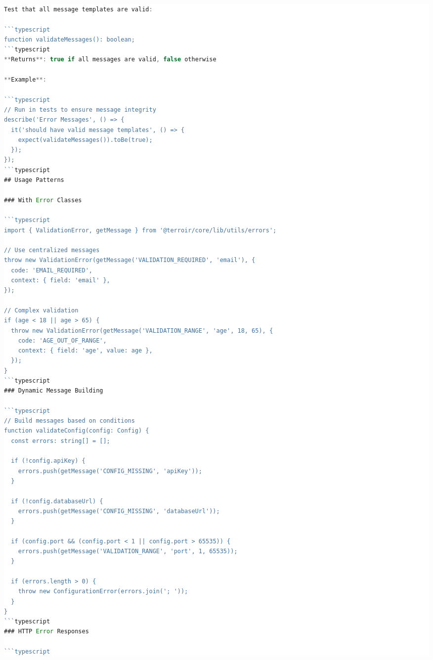 ```typescript
Test that all message templates are valid:

```typescript
function validateMessages(): boolean;
```typescript
**Returns**: true if all messages are valid, false otherwise

**Example**:

```typescript
// Run in tests to ensure message integrity
describe('Error Messages', () => {
  it('should have valid message templates', () => {
    expect(validateMessages()).toBe(true);
  });
});
```typescript
## Usage Patterns

### With Error Classes

```typescript
import { ValidationError, getMessage } from '@terroir/core/lib/utils/errors';

// Use centralized messages
throw new ValidationError(getMessage('VALIDATION_REQUIRED', 'email'), {
  code: 'EMAIL_REQUIRED',
  context: { field: 'email' },
});

// Complex validation
if (age < 18 || age > 65) {
  throw new ValidationError(getMessage('VALIDATION_RANGE', 'age', 18, 65), {
    code: 'AGE_OUT_OF_RANGE',
    context: { field: 'age', value: age },
  });
}
```typescript
### Dynamic Message Building

```typescript
// Build messages based on conditions
function validateConfig(config: Config) {
  const errors: string[] = [];

  if (!config.apiKey) {
    errors.push(getMessage('CONFIG_MISSING', 'apiKey'));
  }

  if (!config.databaseUrl) {
    errors.push(getMessage('CONFIG_MISSING', 'databaseUrl'));
  }

  if (config.port && (config.port < 1 || config.port > 65535)) {
    errors.push(getMessage('VALIDATION_RANGE', 'port', 1, 65535));
  }

  if (errors.length > 0) {
    throw new ConfigurationError(errors.join('; '));
  }
}
```typescript
### HTTP Error Responses

```typescript
```